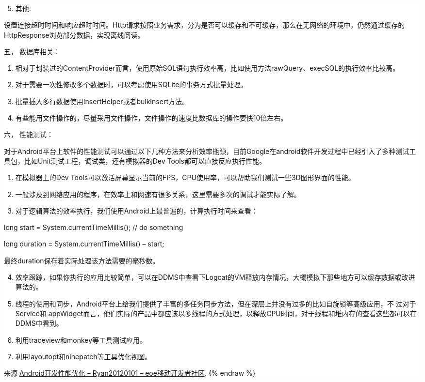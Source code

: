 5. 其他:

设置连接超时时间和响应超时时间。Http请求按照业务需求，分为是否可以缓存和不可缓存，那么在无网络的环境中，仍然通过缓存的HttpResponse浏览部分数据，实现离线阅读。

五， 数据库相关：

1. 相对于封装过的ContentProvider而言，使用原始SQL语句执行效率高，比如使用方法rawQuery、execSQL的执行效率比较高。

2. 对于需要一次性修改多个数据时，可以考虑使用SQLite的事务方式批量处理。

3. 批量插入多行数据使用InsertHelper或者bulkInsert方法。

4. 有些能用文件操作的，尽量采用文件操作，文件操作的速度比数据库的操作要快10倍左右。

六， 性能测试：

对于Android平台上软件的性能测试可以通过以下几种方法来分析效率瓶颈，目前Google在android软件开发过程中已经引入了多种测试工具包，比如Unit测试工程，调试类，还有模拟器的Dev Tools都可以直接反应执行性能。

1. 在模拟器上的Dev Tools可以激活屏幕显示当前的FPS，CPU使用率，可以帮助我们测试一些3D图形界面的性能。

2. 一般涉及到网络应用的程序，在效率上和网速有很多关系，这里需要多次的调试才能实际了解。

3. 对于逻辑算法的效率执行，我们使用Android上最普遍的，计算执行时间来查看：

long start = System.currentTimeMillis(); // do something

long duration = System.currentTimeMillis() – start;

最终duration保存着实际处理该方法需要的毫秒数。

4. 效率跟踪，如果你执行的应用比较简单，可以在DDMS中查看下Logcat的VM释放内存情况，大概模拟下那些地方可以缓存数据或改进算法的。

5. 线程的使用和同步，Android平台上给我们提供了丰富的多任务同步方法，但在深层上并没有过多的比如自旋锁等高级应用，不 过对于Service和 appWidget而言，他们实际的产品中都应该以多线程的方式处理，以释放CPU时间，对于线程和堆内存的查看这些都可以在DDMS中看到。

6. 利用traceview和monkey等工具测试应用。

7. 利用layoutopt和ninepatch等工具优化视图。

来源 [Android开发性能优化 – Ryan20120101 – eoe移动开发者社区](https://www.jfox.info/go.php?url=http://www.jfox.info/url.php?url=http%3A%2F%2Fmy.eoe.cn%2F853436%2Farchive%2F21752.html).
{% endraw %}
